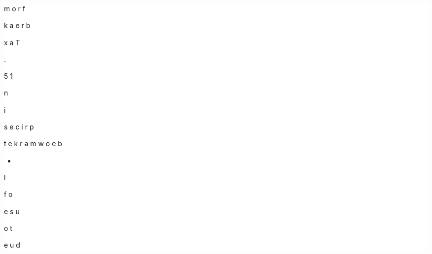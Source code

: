 m
o
r
f

k
a
e
r
b

x
a
T

.

5
1

n

i

s
e
c
i
r
p

t
e
k
r
a
m
w
o
e
b

-

l

f
o

e
s
u

o
t

e
u
d
